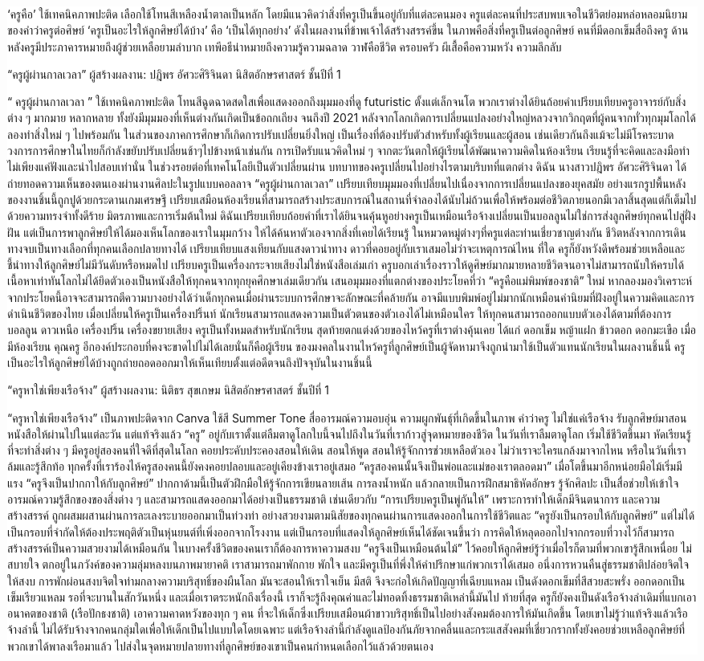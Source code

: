 
‘ครูคือ’ ใช้เทคนิคภาพปะติด เลือกใช้โทนสีเหลืองน้ำตาลเป็นหลัก โดยมีแนวคิดว่าสิ่งที่ครูเป็นขึ้นอยู่กับที่แต่ละคนมอง ครูแต่ละคนที่ประสบพบเจอในชีวิตย่อมหล่อหลอมนิยามของคำว่าครูต่อศิษย์ ‘ครูเป็นอะไรให้ลูกศิษย์ได้บ้าง’ คือ ‘เป็นได้ทุกอย่าง’ ดังในผลงานที่ข้าพเจ้าได้สร้างสรรค์ขึ้น ในภาพคือสิ่งที่ครูเป็นต่อลูกศิษย์ คนที่มีดอกเข็มสื่อถึงครู ด้านหลังครูมีประภาคารหมายถึงผู้ช่วยเหลือยามลำบาก เทพีอธีน่าหมายถึงความรู้ความฉลาด วาฬคือชีวิต ครอบครัว ผีเสื้อคือความหวัง ความลึกลับ

“ครูผู้ผ่านกาลเวลา”
ผู้สร้างผลงาน: ปฎิพร อัศวะศิริจินดา นิสิตอักษรศาสตร์ ชั้นปีที่ 1


“ ครูผู้ผ่านกาลเวลา ” ใช้เทคนิคภาพปะติด โทนสีฉูดฉาดสดใสเพื่อแสดงออกถึงมุมมองที่ดู futuristic ตั้งแต่เล็กจนโต พวกเราต่างได้ยินถ้อยคำเปรียบเทียบครูอาจารย์กับสิ่งต่าง ๆ มากมาย หลากหลาย ทั้งยังมีมุมมองที่เห็นต่างกันเกิดเป็นข้อถกเถียง จนถึงปี 2021 หลังจากโลกเกิดการเปลี่ยนแปลงอย่างใหญ่หลวงจากวิกฤตที่ผู้คนจากทั่วทุกมุมโลกได้ลองทำสิ่งใหม่ ๆ ไปพร้อมกัน ในส่วนของภาคการศึกษาก็เกิดการปรับเปลี่ยนยิ่งใหญ่ เป็นเรื่องที่ต้องปรับตัวสำหรับทั้งผู้เรียนและผู้สอน เช่นเดียวกันถึงแม้จะไม่มีโรคระบาดวงการการศึกษาในไทยก็กำลังขยับปรับเปลี่ยนช้าๆไปข้างหน้าเช่นกัน การเปิดรับแนวคิดใหม่ ๆ จากตะวันตกให้ผู้เรียนได้พัฒนาความคิดในห้องเรียน เรียนรู้ที่จะคิดและลงมือทำไม่เพียงแค่ฟังและนำไปสอบเท่านั่น ในช่วงรอยต่อที่เทคโนโลยีเป็นตัวเปลี่ยนผ่าน บทบาทของครูเปลี่ยนไปอย่างไรตามบริบทที่แตกต่าง ดิฉัน นางสาวปฎิพร อัศวะศิริจินดา ได้ถ่ายทอดความเห็นของตนเองผ่านงานศิลปะในรูปแบบคอลลาจ “ครูผู้ผ่านกาลเวลา” เปรียบเทียบมุมมองที่เปลี่ยนไปเนื่องจากการเปลี่ยนแปลงของยุคสมัย อย่างแรกรูปพื้นหลังของงานชิ้นนี้ถูกปูด้วยกระดานเกมเศรษฐี เปรียบเสมือนห้องเรียนที่สามารถสร้างประสบการณ์ในสถานที่จำลองได้นับไม่ถ้วนเพื่อให้พร้อมต่อชีวิตภายนอกมีเวลาสิ้นสุดแต่ก็เต็มไปด้วยความทรงจำทั้งดีร้าย มิตรภาพและการเริ่มต้นใหม่ ดิฉันเปรียบเทียบถ้อยคำที่เราได้ยินจนคุ้นหูอย่างครูเป็นเหมือนเรือจ้างเปลี่ยนเป็นบอลลูนไม่ใช่การส่งลูกศิษย์ทุกคนไปสู่ฝั่งฝัน แต่เป็นการพาลูกศิษย์ให้ได้มองเห็นโลกของเราในมุมกว้าง ให้ได้ค้นหาตัวเองจากสิ่งที่เคยได้เรียนรู้ ในหมวดหมู่ต่างๆที่ครูแต่ละท่านเชี่ยวชาญต่างกัน ชีวิตหลังจากการเดินทางจบเป็นทางเลือกที่ทุกคนเลือกปลายทางได้ เปรียบเทียบแสงเทียนกับแสงดาวนำทาง ดาวที่คอยอยู่กับเราเสมอไม่ว่าจะเหตุการณ์ไหน ที่ใด ครูก็ยังหวังดีพร้อมช่วยเหลือและชี้นำทางให้ลูกศิษย์ไม่มีวันดับหรือหมดไป เปรียบครูเป็นเครื่องกระจายเสียงไม่ใช่หนังสือเล่มเก่า ครูบอกเล่าเรื่องราวให้ดูศิษย์มากมายหลายชีวิตจนอาจไม่สามารถนับให้ครบได้ เนื้อหาเท่าทันโลกไม่ได้ยึดตัวเองเป็นหนังสือให้ทุกคนจากทุกยุคศึกษาเล่มเดียวกัน เสนอมุมมองที่แตกต่างของประโยคที่ว่า “ครูคือแม่พิมพ์ของชาติ” ใหม่ หากลองมองวิเคราะห์จากประโยคนี้อาจจะสามารถตีความบางอย่างได้ว่าเด็กทุกคนเมื่อผ่านระบบการศึกษาจะลักษณะที่คล้ายกัน อาจมีแบบพิมพ์อยู่ไม่มากนักเหมือนค่านิยมที่ฝังอยู่ในความคิดและการดำเนินชีวิตของไทย เมื่อเปลี่ยนให้ครูเป็นเครื่องปริ้นท์ นักเรียนสามารถแสดงความเป็นตัวตนของตัวเองได้ไม่เหมือนใคร ให้ทุกคนสามารถออกแบบตัวเองได้ตามที่ต้องการ บอลลูน ดาวเหนือ เครื่องปริ้น เครื่องขยายเสียง ครูเป็นทั้งหมดสำหรับนักเรียน สุดท้ายตกแต่งด้วยของไหว้ครูที่เราต่างคุ้นเคย ได้แก่ ดอกเข็ม หญ้าแฝก ข้าวตอก ดอกมะเขือ เมื่อมีห้องเรียน คุณครู อีกองค์ประกอบที่คงจะขาดไปไม่ได้เลยนั่นก็คือผู้เรียน ของมงคลในงานไหว้ครูที่ลูกศิษย์เป็นผู้จัดหามาจึงถูกนำมาใช้เป็นตัวแทนนักเรียนในผลงานชิ้นนี้ ครูเป็นอะไรให้ลูกศิษย์ได้บ้างถูกถ่ายถอดออกมาให้เห็นเทียบตั้งแต่อดีตจนถึงปัจจุบันในงานชิ้นนี้

“ครูหาใช่เพียงเรือจ้าง”
ผู้สร้างผลงาน: นิติธร สุขเกษม นิสิตอักษรศาสตร์ ชั้นปีที่ 1


“ครูหาใช่เพียงเรือจ้าง” เป็นภาพปะติดจาก Canva ใช้สี Summer Tone สื่ออารมณ์ความอบอุ่น ความผูกพันธุ์ที่เกิดขึ้นในภาพ คำว่าครู ไม่ใช่แค่เรือจ้าง รับลูกศิษย์มาสอนหนังสือให้ผ่านไปในแต่ละวัน แต่แท้จริงแล้ว “ครู” อยู่กับเราตั้งแต่ลืมตาดูโลกใบนี้จนไปถึงในวันที่เราก้าวสู่จุดหมายของชีวิต ในวันที่เราลืมตาดูโลก เริ่มใช้ชีวิตขึ้นมา หัดเรียนรู้ที่จะทำสิ่งต่าง ๆ มีครูอยู่สองคนที่ใจดีที่สุดในโลก คอยประคับประคองสอนให้เดิน สอนให้พูด สอนให้รู้จักการช่วยเหลือตัวเอง ไม่ว่าเราจะใครแกล้งมาจากไหน หรือในวันที่เราล้มและรู้สึกท้อ ทุกครั้งที่เราร้องไห้ครูสองคนนี้ยังคงคอยปลอบและอยู่เคียงข้างเราอยู่เสมอ “ครูสองคนนั้นจึงเป็นพ่อและแม่ของเราตลอดมา” เมื่อโตขึ้นมาอีกหน่อยมือไม้เริ่มมีแรง “ครูจึงเป็นปากกาให้กับลูกศิษย์” ปากกาด้ามนี้เป็นตัวฝึกมือให้รู้จักการเขียนลายเส้น การลงน้ำหนัก แล้วกลายเป็นการฝึกสมาธิหัดอักษร รู้จักศิลปะ เป็นสื่อช่วยให้เข้าใจอารมณ์ความรู้สึกของของสิ่งต่าง ๆ และสามารถแสดงออกมาได้อย่างเป็นธรรมชาติ เช่นเดียวกับ “การเปรียบครูเป็นพู่กันให้” เพราะการทำให้เด็กมีจินตนาการ และความสร้างสรรค์ ถูกผสมผสานผ่านการละเลงระบายออกมาเป็นท่วงท่า อย่างสวยงามตามนิสัยของทุกคนผ่านการแสดงออกในการใช้ชีวิตและ “ครูยังเป็นกรอบให้กับลูกศิษย์” แต่ไม่ได้เป็นกรอบที่จำกัดให้ต้องประพฤติตัวเป็นหุ่นยนต์ที่เพิ่งออกจากโรงงาน แต่เป็นกรอบที่แสดงให้ลูกศิษย์เห็นได้ชัดเจนขึ้นว่า การคิดให้หลุดออกไปจากกรอบที่วางไว้ก็สามารถสร้างสรรค์เป็นความสวยงามได้เหมือนกัน ในบางครั้งชีวิตของคนเราก็ต้องการหาความสงบ “ครูจึงเป็นเหมือนต้นไม้” ไว้คอยให้ลูกศิษย์รู้ว่าเมื่อไรก็ตามที่พวกเขารู้สึกเหนื่อย ไม่สบายใจ ตกอยู่ในภวังค์ของความลุ่มหลงบนภาพมายาคติ เราสามารถมาพักกาย พักใจ และมีครูเป็นที่พึ่งให้คำปรึกษาแก่พวกเราได้เสมอ อนึ่งการหวนคืนสู่ธรรมชาติปล่อยจิตใจให้สงบ การพักผ่อนสงบจิตใจท่ามกลางความบริสุทธิ์ของผืนโลก มันจะสอนให้เราใจเย็น มีสติ จึงจะก่อให้เกิดปัญญาที่เฉียบแหลม เป็นดังดอกเข็มที่สีสวยสะพรั่ง ออกดอกเป็นเข็มเรียวแหลม รอที่จะบานในสักวันหนึ่ง และเมื่อเราตระหนักถึงเรื่องนี้ เราก็จะรู้ถึงคุณค่าและไม่ทอดทิ้งธรรมชาติเหล่านี้มันไป ท้ายที่สุด ครูก็ยังคงเป็นดังเรือจ้างลำเดิมที่แบกเอาอนาคตของชาติ (เรือปักธงชาติ) เอาความคาดหวังของทุก ๆ คน ที่จะให้เด็กซึ่งเปรียบเสมือนผ้าขาวบริสุทธิ์เป็นไปอย่างสังคมต้องการให้มันเกิดขึ้น โดยเขาไม่รู้ว่าแท้จริงแล้วเรือจ้างลำนี้ ไม่ได้รับจ้างจากคนกลุ่มใดเพื่อให้เด็กเป็นไปแบบใดโดยเฉพาะ แต่เรือจ้างลำนี้กำลังดูแลป้องกันภัยจากคลื่นและกระแสสังคมที่เชี่ยวกรากทั้งยังคอยช่วยเหลือลูกศิษย์ที่พวกเขาได้พาลงเรือมาแล้ว ไปส่งในจุดหมายปลายทางที่ลูกศิษย์ของเขาเป็นคนกำหนดเลือกไว้แล้วด้วยตนเอง